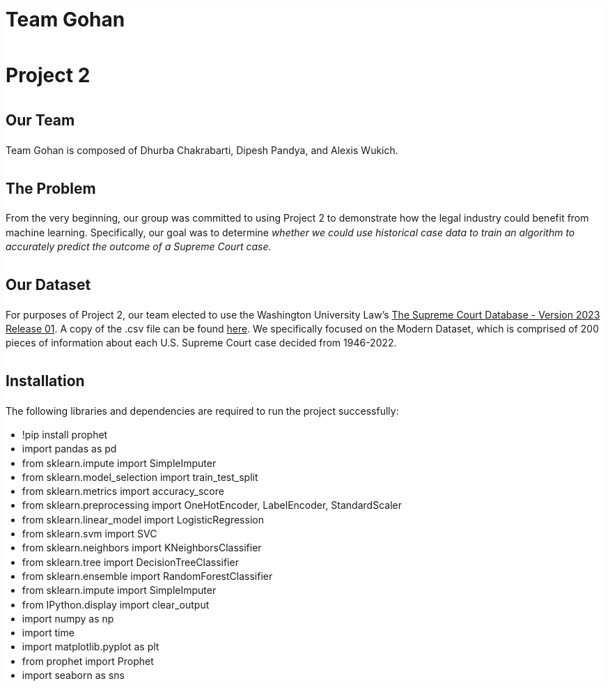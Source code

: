 # Team Gohan
# Project 2


## Our Team
Team Gohan is composed of Dhurba Chakrabarti, Dipesh Pandya, and Alexis Wukich.


## The Problem


From the very beginning, our group was committed to using Project 2 to demonstrate how the legal industry could benefit from machine learning. Specifically, our goal was to determine *whether we could use historical case data to train an algorithm to accurately predict the outcome of a Supreme Court case.*


## Our Dataset
For purposes of Project 2, our team elected to use the 
Washington University Law’s [The Supreme Court Database - Version 2023 Release 01](http://supremecourtdatabase.org). A copy of the .csv file can be found [here](https://docs.google.com/spreadsheets/d/1_ODNIn5n1k9RSVr_7gV2On4idZ6v0B2XPeMhCD18kio/pub?gid=1188863554&single=true&output=csv). We specifically focused on the Modern Dataset, which is comprised of 200 pieces of information about each U.S. Supreme Court case decided from 1946-2022. 


## Installation


The following libraries and dependencies are required to run the project successfully:
- !pip install prophet
- import pandas as pd
- from sklearn.impute import SimpleImputer
- from sklearn.model_selection import train_test_split
- from sklearn.metrics import accuracy_score
- from sklearn.preprocessing import OneHotEncoder, LabelEncoder, StandardScaler
- from sklearn.linear_model import LogisticRegression
- from sklearn.svm import SVC 
- from sklearn.neighbors import KNeighborsClassifier
- from sklearn.tree import DecisionTreeClassifier
- from sklearn.ensemble import RandomForestClassifier
- from sklearn.impute import SimpleImputer
- from IPython.display import clear_output
- import numpy as np
- import time
- import matplotlib.pyplot as plt
- from prophet import Prophet
- import seaborn as sns

